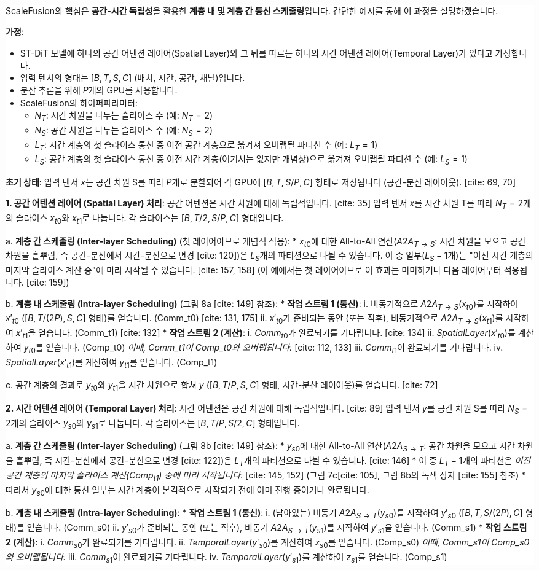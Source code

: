 ScaleFusion의 핵심은 **공간-시간 독립성**을 활용한 **계층 내 및 계층 간 통신 스케줄링**입니다. 간단한 예시를 통해 이 과정을 설명하겠습니다.

**가정**:
* ST-DiT 모델에 하나의 공간 어텐션 레이어(Spatial Layer)와 그 뒤를 따르는 하나의 시간 어텐션 레이어(Temporal Layer)가 있다고 가정합니다.
* 입력 텐서의 형태는 $[B, T, S, C]$ (배치, 시간, 공간, 채널)입니다.
* 분산 추론을 위해 $P$개의 GPU를 사용합니다.
* ScaleFusion의 하이퍼파라미터:
    * $N_T$: 시간 차원을 나누는 슬라이스 수 (예: $N_T=2$)
    * $N_S$: 공간 차원을 나누는 슬라이스 수 (예: $N_S=2$)
    * $L_T$: 시간 계층의 첫 슬라이스 통신 중 이전 공간 계층으로 옮겨져 오버랩될 파티션 수 (예: $L_T=1$)
    * $L_S$: 공간 계층의 첫 슬라이스 통신 중 이전 시간 계층(여기서는 없지만 개념상)으로 옮겨져 오버랩될 파티션 수 (예: $L_S=1$)

**초기 상태**: 입력 텐서 $x$는 공간 차원 S를 따라 $P$개로 분할되어 각 GPU에 $[B, T, S/P, C]$ 형태로 저장됩니다 (공간-분산 레이아웃). [cite: 69, 70]

**1. 공간 어텐션 레이어 (Spatial Layer) 처리**:
   공간 어텐션은 시간 차원에 대해 독립적입니다. [cite: 35] 입력 텐서 $x$를 시간 차원 T를 따라 $N_T=2$개의 슬라이스 $x_{t0}$와 $x_{t1}$로 나눕니다. 각 슬라이스는 $[B, T/2, S/P, C]$ 형태입니다.

   a.  **계층 간 스케줄링 (Inter-layer Scheduling)** (첫 레이어이므로 개념적 적용):
       * $x_{t0}$에 대한 All-to-All 연산($A2A_{T \rightarrow S}$: 시간 차원을 모으고 공간 차원을 흩뿌림, 즉 공간-분산에서 시간-분산으로 변경 [cite: 120])은 $L_S$개의 파티션으로 나뉠 수 있습니다. 이 중 일부($L_S-1$개)는 "이전 시간 계층의 마지막 슬라이스 계산 중"에 미리 시작될 수 있습니다. [cite: 157, 158] (이 예에서는 첫 레이어이므로 이 효과는 미미하거나 다음 레이어부터 적용됩니다. [cite: 159])

   b.  **계층 내 스케줄링 (Intra-layer Scheduling)** (그림 8a [cite: 149] 참조):
       * **작업 스트림 1 (통신)**:
           i.  비동기적으로 $A2A_{T \rightarrow S}(x_{t0})$를 시작하여 $x'_{t0}$ ($[B, T/(2P), S, C]$ 형태)를 얻습니다. (Comm_t0) [cite: 131, 175]
           ii. $x'_{t0}$가 준비되는 동안 (또는 직후), 비동기적으로 $A2A_{T \rightarrow S}(x_{t1})$를 시작하여 $x'_{t1}$을 얻습니다. (Comm_t1) [cite: 132]
       * **작업 스트림 2 (계산)**:
           i.  $Comm_{t0}$가 완료되기를 기다립니다. [cite: 134]
           ii. $SpatialLayer(x'_{t0})$를 계산하여 $y_{t0}$를 얻습니다. (Comp_t0) *이때, Comm_t1이 Comp_t0와 오버랩됩니다.* [cite: 112, 133]
           iii. $Comm_{t1}$이 완료되기를 기다립니다.
           iv. $SpatialLayer(x'_{t1})$를 계산하여 $y_{t1}$를 얻습니다. (Comp_t1)

   c.  공간 계층의 결과로 $y_{t0}$와 $y_{t1}$을 시간 차원으로 합쳐 $y$ ($[B, T/P, S, C]$ 형태, 시간-분산 레이아웃)를 얻습니다. [cite: 72]

**2. 시간 어텐션 레이어 (Temporal Layer) 처리**:
   시간 어텐션은 공간 차원에 대해 독립적입니다. [cite: 89] 입력 텐서 $y$를 공간 차원 S를 따라 $N_S=2$개의 슬라이스 $y_{s0}$와 $y_{s1}$로 나눕니다. 각 슬라이스는 $[B, T/P, S/2, C]$ 형태입니다.

   a.  **계층 간 스케줄링 (Inter-layer Scheduling)** (그림 8b [cite: 149] 참조):
       * $y_{s0}$에 대한 All-to-All 연산($A2A_{S \rightarrow T}$: 공간 차원을 모으고 시간 차원을 흩뿌림, 즉 시간-분산에서 공간-분산으로 변경 [cite: 122])은 $L_T$개의 파티션으로 나뉠 수 있습니다. [cite: 146]
       * 이 중 $L_T-1$개의 파티션은 *이전 공간 계층의 마지막 슬라이스 계산($Comp_{t1}$) 중에 미리 시작됩니다*. [cite: 145, 152] (그림 7c[cite: 105], 그림 8b의 녹색 상자 [cite: 155] 참조)
       * 따라서 $y_{s0}$에 대한 통신 일부는 시간 계층이 본격적으로 시작되기 전에 이미 진행 중이거나 완료됩니다.

   b.  **계층 내 스케줄링 (Intra-layer Scheduling)**:
       * **작업 스트림 1 (통신)**:
           i.  (남아있는) 비동기 $A2A_{S \rightarrow T}(y_{s0})$를 시작하여 $y'_{s0}$ ($[B, T, S/(2P), C]$ 형태)를 얻습니다. (Comm_s0)
           ii. $y'_{s0}$가 준비되는 동안 (또는 직후), 비동기 $A2A_{S \rightarrow T}(y_{s1})$를 시작하여 $y'_{s1}$을 얻습니다. (Comm_s1)
       * **작업 스트림 2 (계산)**:
           i.  $Comm_{s0}$가 완료되기를 기다립니다.
           ii. $TemporalLayer(y'_{s0})$를 계산하여 $z_{s0}$를 얻습니다. (Comp_s0) *이때, Comm_s1이 Comp_s0와 오버랩됩니다.*
           iii. $Comm_{s1}$이 완료되기를 기다립니다.
           iv. $TemporalLayer(y'_{s1})$를 계산하여 $z_{s1}$를 얻습니다. (Comp_s1)
